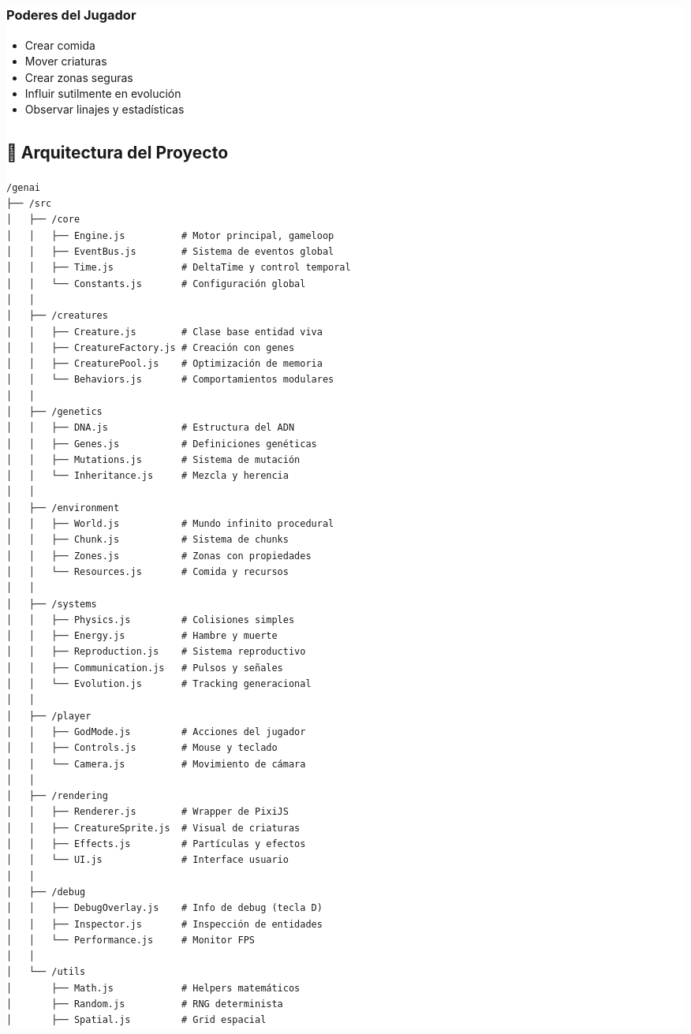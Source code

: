 ### Poderes del Jugador
- Crear comida
- Mover criaturas
- Crear zonas seguras
- Influir sutilmente en evolución
- Observar linajes y estadísticas

## 📁 Arquitectura del Proyecto

```
/genai
├── /src
│   ├── /core
│   │   ├── Engine.js          # Motor principal, gameloop
│   │   ├── EventBus.js        # Sistema de eventos global
│   │   ├── Time.js            # DeltaTime y control temporal
│   │   └── Constants.js       # Configuración global
│   │
│   ├── /creatures
│   │   ├── Creature.js        # Clase base entidad viva
│   │   ├── CreatureFactory.js # Creación con genes
│   │   ├── CreaturePool.js    # Optimización de memoria
│   │   └── Behaviors.js       # Comportamientos modulares
│   │
│   ├── /genetics
│   │   ├── DNA.js             # Estructura del ADN
│   │   ├── Genes.js           # Definiciones genéticas
│   │   ├── Mutations.js       # Sistema de mutación
│   │   └── Inheritance.js     # Mezcla y herencia
│   │
│   ├── /environment
│   │   ├── World.js           # Mundo infinito procedural
│   │   ├── Chunk.js           # Sistema de chunks 
│   │   ├── Zones.js           # Zonas con propiedades
│   │   └── Resources.js       # Comida y recursos
│   │
│   ├── /systems
│   │   ├── Physics.js         # Colisiones simples
│   │   ├── Energy.js          # Hambre y muerte
│   │   ├── Reproduction.js    # Sistema reproductivo
│   │   ├── Communication.js   # Pulsos y señales
│   │   └── Evolution.js       # Tracking generacional
│   │
│   ├── /player
│   │   ├── GodMode.js         # Acciones del jugador
│   │   ├── Controls.js        # Mouse y teclado
│   │   └── Camera.js          # Movimiento de cámara
│   │
│   ├── /rendering
│   │   ├── Renderer.js        # Wrapper de PixiJS
│   │   ├── CreatureSprite.js  # Visual de criaturas
│   │   ├── Effects.js         # Partículas y efectos
│   │   └── UI.js              # Interface usuario
│   │
│   ├── /debug
│   │   ├── DebugOverlay.js    # Info de debug (tecla D)
│   │   ├── Inspector.js       # Inspección de entidades
│   │   └── Performance.js     # Monitor FPS
│   │
│   └── /utils
│       ├── Math.js            # Helpers matemáticos
│       ├── Random.js          # RNG determinista
│       ├── Spatial.js         # Grid espacial
```